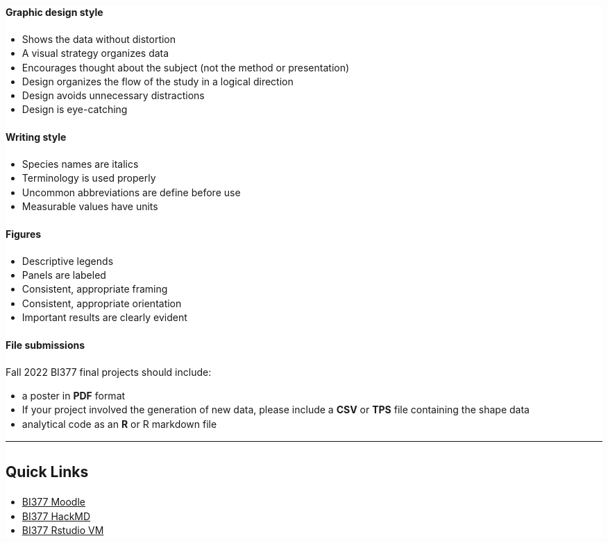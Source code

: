 #### Graphic design style

* Shows the data without distortion 
* A visual strategy organizes data
* Encourages thought about the subject (not the method or presentation)
* Design organizes the flow of the study in a logical direction
* Design avoids unnecessary distractions
* Design is eye-catching

#### Writing style

* Species names are italics
* Terminology is used properly
* Uncommon abbreviations are define before use
* Measurable values have units

#### Figures

* Descriptive legends
* Panels are labeled
* Consistent, appropriate framing
* Consistent, appropriate orientation
* Important results are clearly evident

#### File submissions

Fall 2022 BI377 final projects should include:

- a poster in **PDF** format
- If your project involved the generation of new data, please include a **CSV** or  **TPS** file containing the shape data
- analytical code as an **R** or R markdown file

---

## Quick Links

- [BI377 Moodle](https://moodle.colby.edu/course/view.php?id=25474)
- [BI377 HackMD](https://hackmd.io/@ColbyBI377/landingpage)
- [BI377 Rstudio VM](https://bi377.colby.edu/)

